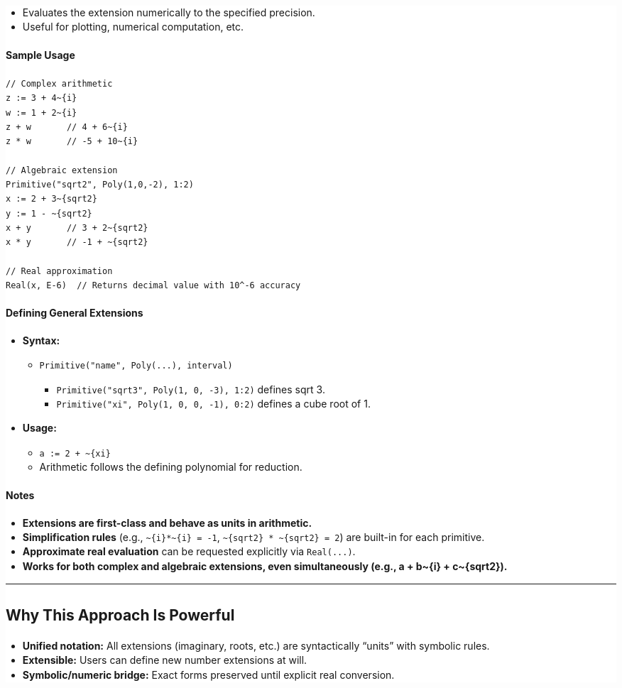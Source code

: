  * Evaluates the extension numerically to the specified precision.
  * Useful for plotting, numerical computation, etc.


#### Sample Usage

```plaintext
// Complex arithmetic
z := 3 + 4~{i}
w := 1 + 2~{i}
z + w       // 4 + 6~{i}
z * w       // -5 + 10~{i}

// Algebraic extension
Primitive("sqrt2", Poly(1,0,-2), 1:2)
x := 2 + 3~{sqrt2}
y := 1 - ~{sqrt2}
x + y       // 3 + 2~{sqrt2}
x * y       // -1 + ~{sqrt2}

// Real approximation
Real(x, E-6)  // Returns decimal value with 10^-6 accuracy
```


#### Defining General Extensions

* **Syntax:**

  * `Primitive("name", Poly(...), interval)`

    * `Primitive("sqrt3", Poly(1, 0, -3), 1:2)` defines sqrt 3.
    * `Primitive("xi", Poly(1, 0, 0, -1), 0:2)` defines a cube root of 1.
* **Usage:**

  * `a := 2 + ~{xi}`
  * Arithmetic follows the defining polynomial for reduction.


#### Notes

* **Extensions are first-class and behave as units in arithmetic.**
* **Simplification rules** (e.g., `~{i}*~{i} = -1`, `~{sqrt2} * ~{sqrt2} = 2`) are built-in for each primitive.
* **Approximate real evaluation** can be requested explicitly via `Real(...)`.
* **Works for both complex and algebraic extensions, even simultaneously (e.g., a + b~{i} + c~{sqrt2}).**

---

## Why This Approach Is Powerful

* **Unified notation:** All extensions (imaginary, roots, etc.) are syntactically “units” with symbolic rules.
* **Extensible:** Users can define new number extensions at will.
* **Symbolic/numeric bridge:** Exact forms preserved until explicit real conversion.
